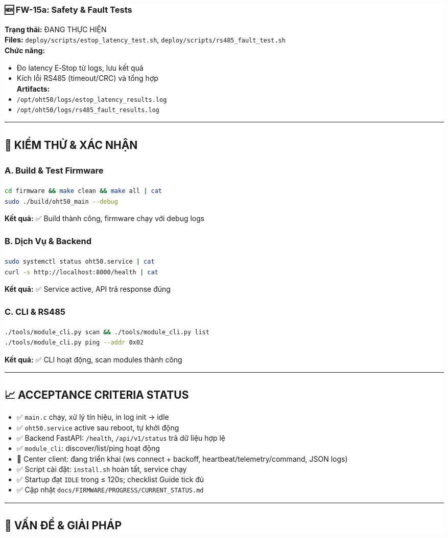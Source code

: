 ### **🆕 FW-15a: Safety & Fault Tests**
**Trạng thái:** ĐANG THỰC HIỆN  
**Files:** `deploy/scripts/estop_latency_test.sh`, `deploy/scripts/rs485_fault_test.sh`  
**Chức năng:**  
- Đo latency E‑Stop từ logs, lưu kết quả  
- Kích lỗi RS485 (timeout/CRC) và tổng hợp  
**Artifacts:**  
- `/opt/oht50/logs/estop_latency_results.log`  
- `/opt/oht50/logs/rs485_fault_results.log`

---

## 🧪 **KIỂM THỬ & XÁC NHẬN**

### **A. Build & Test Firmware**
```bash
cd firmware && make clean && make all | cat
sudo ./build/oht50_main --debug
```
**Kết quả:** ✅ Build thành công, firmware chạy với debug logs

### **B. Dịch Vụ & Backend**
```bash
sudo systemctl status oht50.service | cat
curl -s http://localhost:8000/health | cat
```
**Kết quả:** ✅ Service active, API trả response đúng

### **C. CLI & RS485**
```bash
./tools/module_cli.py scan && ./tools/module_cli.py list
./tools/module_cli.py ping --addr 0x02
```
**Kết quả:** ✅ CLI hoạt động, scan modules thành công

---

## 📈 **ACCEPTANCE CRITERIA STATUS**

- ✅ `main.c` chạy, xử lý tín hiệu, in log init → idle
- ✅ `oht50.service` active sau reboot, tự khởi động
- ✅ Backend FastAPI: `/health`, `/api/v1/status` trả dữ liệu hợp lệ
- ✅ `module_cli`: discover/list/ping hoạt động
- 🔄 Center client: đang triển khai (ws connect + backoff, heartbeat/telemetry/command, JSON logs)
- ✅ Script cài đặt: `install.sh` hoàn tất, service chạy
- ✅ Startup đạt `IDLE` trong ≤ 120s; checklist Guide tick đủ
- ✅ Cập nhật `docs/FIRMWARE/PROGRESS/CURRENT_STATUS.md`

---

## 🚨 **VẤN ĐỀ & GIẢI PHÁP**
